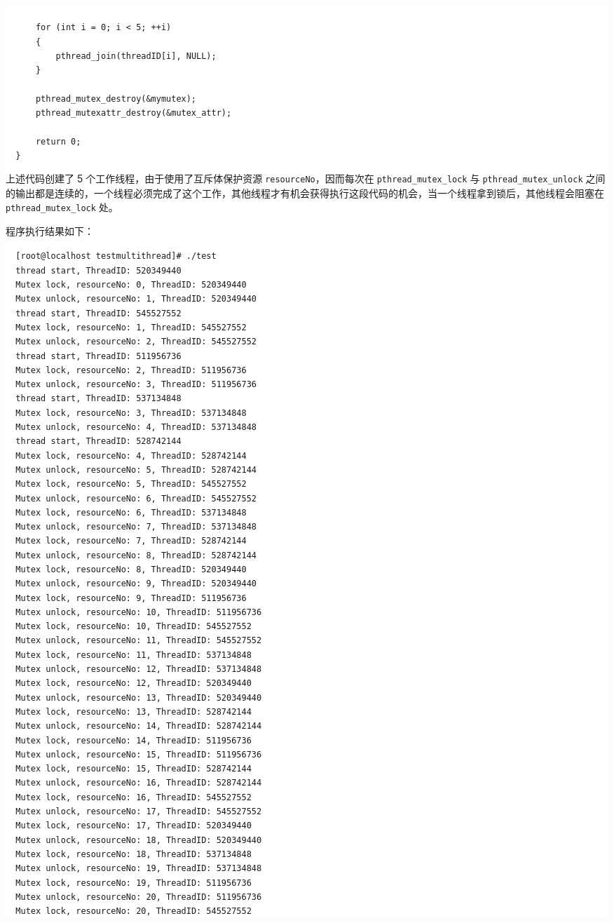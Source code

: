 ```

      for (int i = 0; i < 5; ++i)
      {
          pthread_join(threadID[i], NULL);
      }

      pthread_mutex_destroy(&mymutex);
      pthread_mutexattr_destroy(&mutex_attr);

      return 0;
  }
```
上述代码创建了 5 个工作线程，由于使用了互斥体保护资源 `resourceNo`，因而每次在 `pthread_mutex_lock` 与 `pthread_mutex_unlock` 之间的输出都是连续的，一个线程必须完成了这个工作，其他线程才有机会获得执行这段代码的机会，当一个线程拿到锁后，其他线程会阻塞在 `pthread_mutex_lock` 处。

程序执行结果如下：
```
  [root@localhost testmultithread]# ./test
  thread start, ThreadID: 520349440
  Mutex lock, resourceNo: 0, ThreadID: 520349440
  Mutex unlock, resourceNo: 1, ThreadID: 520349440
  thread start, ThreadID: 545527552
  Mutex lock, resourceNo: 1, ThreadID: 545527552
  Mutex unlock, resourceNo: 2, ThreadID: 545527552
  thread start, ThreadID: 511956736
  Mutex lock, resourceNo: 2, ThreadID: 511956736
  Mutex unlock, resourceNo: 3, ThreadID: 511956736
  thread start, ThreadID: 537134848
  Mutex lock, resourceNo: 3, ThreadID: 537134848
  Mutex unlock, resourceNo: 4, ThreadID: 537134848
  thread start, ThreadID: 528742144
  Mutex lock, resourceNo: 4, ThreadID: 528742144
  Mutex unlock, resourceNo: 5, ThreadID: 528742144
  Mutex lock, resourceNo: 5, ThreadID: 545527552
  Mutex unlock, resourceNo: 6, ThreadID: 545527552
  Mutex lock, resourceNo: 6, ThreadID: 537134848
  Mutex unlock, resourceNo: 7, ThreadID: 537134848
  Mutex lock, resourceNo: 7, ThreadID: 528742144
  Mutex unlock, resourceNo: 8, ThreadID: 528742144
  Mutex lock, resourceNo: 8, ThreadID: 520349440
  Mutex unlock, resourceNo: 9, ThreadID: 520349440
  Mutex lock, resourceNo: 9, ThreadID: 511956736
  Mutex unlock, resourceNo: 10, ThreadID: 511956736
  Mutex lock, resourceNo: 10, ThreadID: 545527552
  Mutex unlock, resourceNo: 11, ThreadID: 545527552
  Mutex lock, resourceNo: 11, ThreadID: 537134848
  Mutex unlock, resourceNo: 12, ThreadID: 537134848
  Mutex lock, resourceNo: 12, ThreadID: 520349440
  Mutex unlock, resourceNo: 13, ThreadID: 520349440
  Mutex lock, resourceNo: 13, ThreadID: 528742144
  Mutex unlock, resourceNo: 14, ThreadID: 528742144
  Mutex lock, resourceNo: 14, ThreadID: 511956736
  Mutex unlock, resourceNo: 15, ThreadID: 511956736
  Mutex lock, resourceNo: 15, ThreadID: 528742144
  Mutex unlock, resourceNo: 16, ThreadID: 528742144
  Mutex lock, resourceNo: 16, ThreadID: 545527552
  Mutex unlock, resourceNo: 17, ThreadID: 545527552
  Mutex lock, resourceNo: 17, ThreadID: 520349440
  Mutex unlock, resourceNo: 18, ThreadID: 520349440
  Mutex lock, resourceNo: 18, ThreadID: 537134848
  Mutex unlock, resourceNo: 19, ThreadID: 537134848
  Mutex lock, resourceNo: 19, ThreadID: 511956736
  Mutex unlock, resourceNo: 20, ThreadID: 511956736
  Mutex lock, resourceNo: 20, ThreadID: 545527552
```